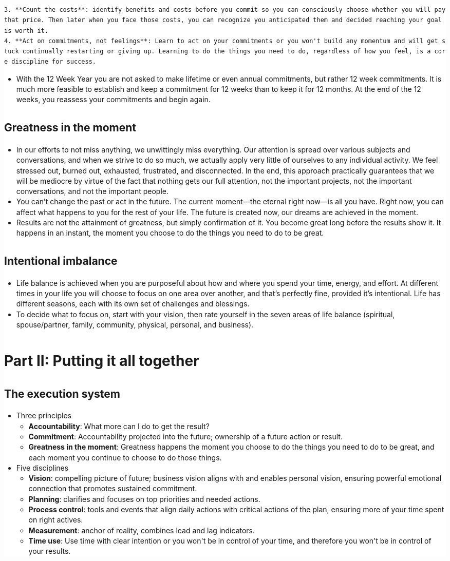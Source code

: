     3. **Count the costs**: identify benefits and costs before you commit so you can consciously choose whether you will pay that price. Then later when you face those costs, you can recognize you anticipated them and decided reaching your goal is worth it.
    4. **Act on commitments, not feelings**: Learn to act on your commitments or you won't build any momentum and will get stuck continually restarting or giving up. Learning to do the things you need to do, regardless of how you feel, is a core discipline for success.
* With the 12 Week Year you are not asked to make lifetime or even annual commitments, but rather 12 week commitments. It is much more feasible to establish and keep a commitment for 12 weeks than to keep it for 12 months. At the end of the 12 weeks, you reassess your commitments and begin again.

## Greatness in the moment
* In our efforts to not miss anything, we unwittingly miss everything. Our attention is spread over various subjects and conversations, and when we strive to do so much, we actually apply very little of ourselves to any individual activity. We feel stressed out, burned out, exhausted, frustrated, and disconnected. In the end, this approach practically guarantees that we will be mediocre by virtue of the fact that nothing gets our full attention, not the important projects, not the important conversations, and not the important people.
* You can’t change the past or act in the future. The current moment—the eternal right now—is all you have. Right now, you can affect what happens to you for the rest of your life. The future is created now, our dreams are achieved in the moment.
* Results are not the attainment of greatness, but simply confirmation of it. You become great long before the results show it. It happens in an instant, the moment you choose to do the things you need to do to be great.

## Intentional imbalance
* Life balance is achieved when you are purposeful about how and where you spend your time, energy, and effort. At different times in your life you will choose to focus on one area over another, and that’s perfectly fine, provided it’s intentional. Life has different seasons, each with its own set of challenges and blessings.
* To decide what to focus on, start with your vision, then rate yourself in the seven areas of life balance (spiritual, spouse/partner, family, community, physical, personal, and business). 

# Part II: Putting it all together

## The execution system
* Three principles
    * **Accountability**: What more can I do to get the result?
    * **Commitment**: Accountability projected into the future; ownership of a future action or result.
    * **Greatness in the moment**: Greatness happens the moment you choose to do the things you need to do to be great, and each moment you continue to choose to do those things.
* Five disciplines
    * **Vision**: compelling picture of future; business vision aligns with and enables personal vision, ensuring powerful emotional connection that promotes sustained commitment.
    * **Planning**: clarifies and focuses on top priorities and needed actions.
    * **Process control**: tools and events that align daily actions with critical actions of the plan, ensuring more of your time spent on right actives.
    * **Measurement**: anchor of reality, combines lead and lag indicators.
    * **Time use**: Use time with clear intention or you won't be in control of your time, and therefore you won't be in control of your results.
